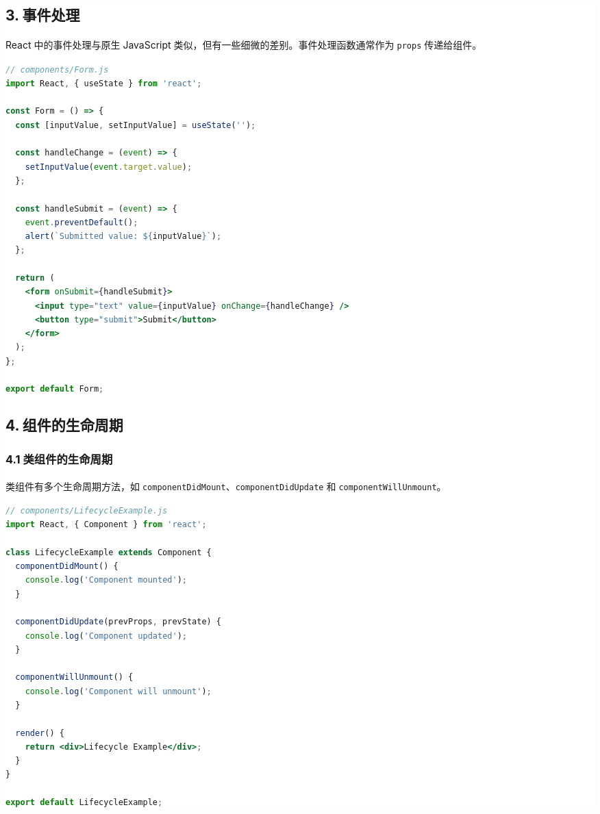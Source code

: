 ```jsx
```

## 3. 事件处理

React 中的事件处理与原生 JavaScript 类似，但有一些细微的差别。事件处理函数通常作为 `props` 传递给组件。

```jsx
// components/Form.js
import React, { useState } from 'react';

const Form = () => {
  const [inputValue, setInputValue] = useState('');

  const handleChange = (event) => {
    setInputValue(event.target.value);
  };

  const handleSubmit = (event) => {
    event.preventDefault();
    alert(`Submitted value: ${inputValue}`);
  };

  return (
    <form onSubmit={handleSubmit}>
      <input type="text" value={inputValue} onChange={handleChange} />
      <button type="submit">Submit</button>
    </form>
  );
};

export default Form;
```

## 4. 组件的生命周期

### 4.1 类组件的生命周期

类组件有多个生命周期方法，如 `componentDidMount`、`componentDidUpdate` 和 `componentWillUnmount`。

```jsx
// components/LifecycleExample.js
import React, { Component } from 'react';

class LifecycleExample extends Component {
  componentDidMount() {
    console.log('Component mounted');
  }

  componentDidUpdate(prevProps, prevState) {
    console.log('Component updated');
  }

  componentWillUnmount() {
    console.log('Component will unmount');
  }

  render() {
    return <div>Lifecycle Example</div>;
  }
}

export default LifecycleExample;
```
